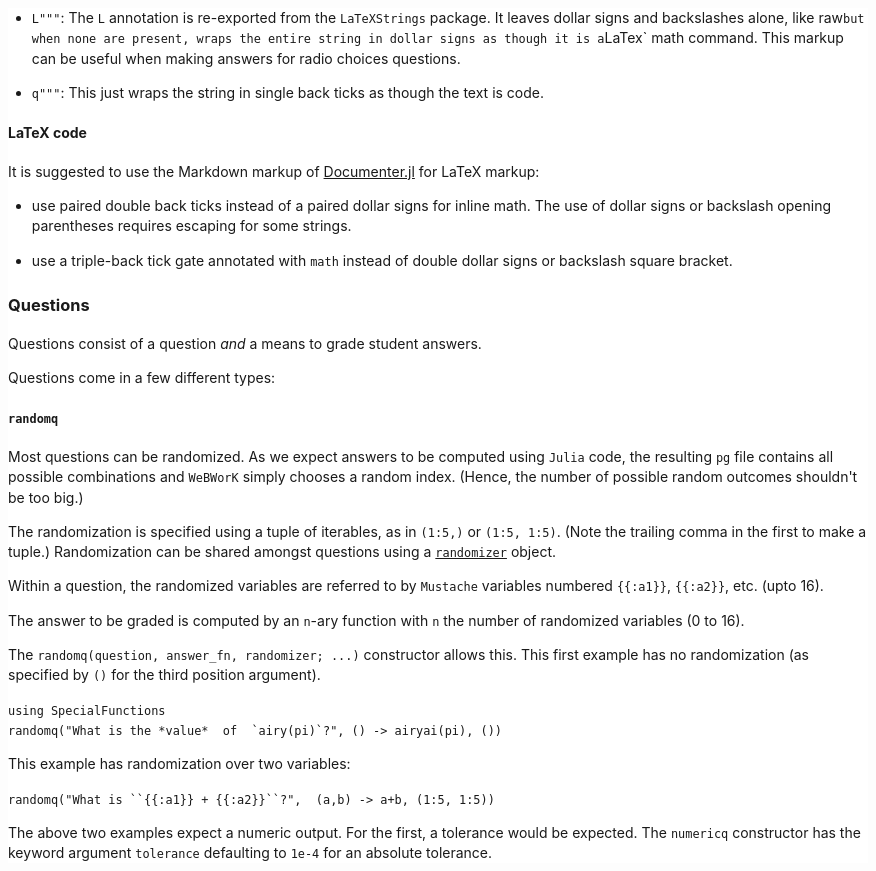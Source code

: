* `L"""`: The `L` annotation is re-exported from the `LaTeXStrings` package. It leaves dollar signs and backslashes alone, like raw` but when none are present, wraps the entire string in dollar signs as though it is a `LaTex` math command. This markup can be useful when making answers for radio choices questions.

* `q"""`: This just wraps the string in single back ticks as though the text is code.

#### LaTeX code

It is suggested to use the Markdown markup of [Documenter.jl](https://documenter.juliadocs.org/stable/man/latex/) for LaTeX markup:

* use paired double back ticks instead of a paired dollar signs for inline math. The use of dollar signs or backslash opening parentheses requires escaping for some strings.

* use a triple-back tick gate annotated with `math` instead of double dollar signs or backslash square bracket.


### Questions

Questions consist of a question *and* a means to grade student answers.

Questions come in a few different types:

#### `randomq`

Most questions can be randomized. As we expect answers to be computed using `Julia` code, the resulting `pg` file contains all possible combinations and `WeBWorK` simply chooses a random index. (Hence, the number of possible random outcomes shouldn't be too big.)

The randomization is specified using a tuple of iterables, as in `(1:5,)` or `(1:5, 1:5)`. (Note the trailing comma in the first to make a tuple.) Randomization can be shared amongst questions using a [`randomizer`](@ref) object.

Within a question, the randomized variables are referred to by `Mustache` variables numbered `{{:a1}}`, `{{:a2}}`, etc. (upto 16).

The answer to be graded is computed by an `n`-ary function with `n` the number of randomized variables (0 to 16).


The `randomq(question, answer_fn, randomizer; ...)` constructor allows this. This first example has no randomization (as specified by `()` for the third position argument).

```@example julia_webwork
using SpecialFunctions
randomq("What is the *value*  of  `airy(pi)`?", () -> airyai(pi), ())
```

This example has randomization over two variables:

```@example julia_webwork
randomq("What is ``{{:a1}} + {{:a2}}``?",  (a,b) -> a+b, (1:5, 1:5))
```


The above two examples expect a numeric output. For the first, a tolerance would be expected. The `numericq` constructor has the keyword argument `tolerance` defaulting to `1e-4` for an absolute tolerance.
